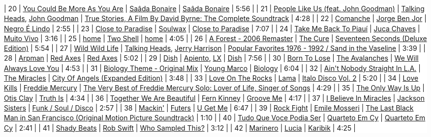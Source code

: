 | 20 | [You Could Be More As You Are](https://open.spotify.com/track/1z4wF1YNe3FphOqyD2eRqY) | [Saâda Bonaire](https://open.spotify.com/artist/7y1XjJQEGtFmh1MNyWU6cg) | [Saâda Bonaire](https://open.spotify.com/album/0POnlLnYjmV7QIGKgmx1W8) | 5:56 |
| 21 | [People Like Us \(feat\. John Goodman\)](https://open.spotify.com/track/6DuKCFG6r87GLHw96FNsDW) | [Talking Heads](https://open.spotify.com/artist/2x9SpqnPi8rlE9pjHBwmSC), [John Goodman](https://open.spotify.com/artist/7dHoDG0MERt9fs7DHyWRJJ) | [True Stories, A Film By David Byrne: The Complete Soundtrack](https://open.spotify.com/album/3VJCJNd4lWBFCM1pdmHlBA) | 4:28 |
| 22 | [Comanche](https://open.spotify.com/track/6jlqL9joFnF98jY335t2y4) | [Jorge Ben Jor](https://open.spotify.com/artist/5JYtpnUKxAzXfHEYpOeeit) | [Negro É Lindo](https://open.spotify.com/album/72gN1rKSLa00sDq8fmGQF4) | 2:55 |
| 23 | [Close to Paradise](https://open.spotify.com/track/3lSLbnoup5xitzu8jww9KH) | [Soulwax](https://open.spotify.com/artist/43mWhBXSflupNLuNjM5vff) | [Close to Paradise](https://open.spotify.com/album/0aJtMcHISOt5TOpCB9SBrW) | 7:07 |
| 24 | [Take Me Back To Piauí](https://open.spotify.com/track/26uzS4AhDPEYbGwcWFWB2O) | [Juca Chaves](https://open.spotify.com/artist/6sm4fipYpmeCJLmAWc820F) | [Muito Vivo](https://open.spotify.com/album/6dfj97K2ywJ2HKAL8P3niw) | 3:16 |
| 25 | [home](https://open.spotify.com/track/0fAuuR5hoWZtTMpuqqxAGy) | [Two Shell](https://open.spotify.com/artist/4mcHKwboFDmpDBQ4fiOrf3) | [home](https://open.spotify.com/album/1mjbcrgdY8PNeFDGBLsa55) | 4:05 |
| 26 | [A Forest \- 2006 Remaster](https://open.spotify.com/track/3O4TPMOgChXOerSdB5WENH) | [The Cure](https://open.spotify.com/artist/7bu3H8JO7d0UbMoVzbo70s) | [Seventeen Seconds \(Deluxe Edition\)](https://open.spotify.com/album/1T7A6Dt7KktX7pOw4I4Jzj) | 5:54 |
| 27 | [Wild Wild Life](https://open.spotify.com/track/07SZJMPaTsiFbGvBeeib3O) | [Talking Heads](https://open.spotify.com/artist/2x9SpqnPi8rlE9pjHBwmSC), [Jerry Harrison](https://open.spotify.com/artist/1GkiKu2FJFSBrXSL8wKFzy) | [Popular Favorites 1976 \- 1992 / Sand in the Vaseline](https://open.spotify.com/album/4ksJGDgtixAqJ390XWv0Ua) | 3:39 |
| 28 | [Arpman](https://open.spotify.com/track/3NwAVdV3DmRcbvbZzc6ElB) | [Red Axes](https://open.spotify.com/artist/5Owm9QgL9BSCRQKTX6T08G) | [Red Axes](https://open.spotify.com/album/2XWxTnbxhF3BrU3YtfSgzo) | 5:02 |
| 29 | [Dish](https://open.spotify.com/track/6jggSukBUaT5qS2AI9OhD3) | [Apiento](https://open.spotify.com/artist/0PNaqg1sztGjfjZcCpMSjm), [LX](https://open.spotify.com/artist/58yvqNWlojnwGYutd6bPJg) | [Dish](https://open.spotify.com/album/4hYcubEJ9RX35YT8bvpwZD) | 7:56 |
| 30 | [Born To Lose](https://open.spotify.com/track/5FI0R5JDimbYBMbMCGhWYV) | [The Avalanches](https://open.spotify.com/artist/3C8RpaI3Go0yFF9whvKoED) | [We Will Always Love You](https://open.spotify.com/album/755yBlrk0Sz8tIgMMTgyr1) | 4:53 |
| 31 | [Biology Theme \- Original Mix](https://open.spotify.com/track/6k0fkhKmjmilKuUkCS0ggi) | [Young Marco](https://open.spotify.com/artist/7zpN81tVvPwlHcJSkSCyRa) | [Biology](https://open.spotify.com/album/5qZH3KbLyN4QrWvgbrTYju) | 6:04 |
| 32 | [Ain't Nobody Straight In L.A.](https://open.spotify.com/track/29HemHbSIVerWQQ1YNVzXU) | [The Miracles](https://open.spotify.com/artist/6TqQLejnHXMGr7KcegxUND) | [City Of Angels \(Expanded Edition\)](https://open.spotify.com/album/101T3Y64HDKs7vh8FdGOoO) | 3:48 |
| 33 | [Love On The Rocks](https://open.spotify.com/track/3hQKvgzPncOwW2m0PfUU8y) | [Lama](https://open.spotify.com/artist/148XBQHymOzRLb2aPkukeM) | [Italo Disco Vol\. 2](https://open.spotify.com/album/6HBlHmRS6NExyImYTSePhM) | 5:20 |
| 34 | [Love Kills](https://open.spotify.com/track/4HeNuE5fHrBQFErXCdVU7s) | [Freddie Mercury](https://open.spotify.com/artist/4M1FpEWs2PeYfJe7xxJfhH) | [The Very Best of Freddie Mercury Solo: Lover of Life, Singer of Songs](https://open.spotify.com/album/5rUIVycCFrc3JmKRuL8JIf) | 4:29 |
| 35 | [The Only Way Is Up](https://open.spotify.com/track/0XKTLxo5KINM5UzJeWQrhD) | [Otis Clay](https://open.spotify.com/artist/2jV8AcZ8W3TfiqInUGWwlL) | [Truth Is](https://open.spotify.com/album/5FUClCLN7Ocj2KLlYSX2tO) | 4:34 |
| 36 | [Together We Are Beautiful](https://open.spotify.com/track/0EPZixF5ti4OsA8lYrerrg) | [Fern Kinney](https://open.spotify.com/artist/7tqYLHfwfsXiXdFtMIds2K) | [Groove Me](https://open.spotify.com/album/72s8oZlUJivGKedxe6qRHr) | 4:17 |
| 37 | [I Believe In Miracles](https://open.spotify.com/track/0AznKYHuMTItR4XyuIsbmr) | [Jackson Sisters](https://open.spotify.com/artist/4Nud0bPKFFBGWHxedLdHOZ) | [Funk / Soul / Disco](https://open.spotify.com/album/7yGOH7rlneoazytfe1u9tj) | 2:57 |
| 38 | [Mackin'](https://open.spotify.com/track/7LWz1ZzKJSo6mgFxBLljb9) | [Futers](https://open.spotify.com/artist/4JU7JW69o7YSHnurml4XGF) | [U Get Me](https://open.spotify.com/album/5oHZ519kQ1YHqBTaExjgEa) | 6:47 |
| 39 | [Rock Fight](https://open.spotify.com/track/42FtumLu2P4Qg5iAbg38zI) | [Emile Mosseri](https://open.spotify.com/artist/0BNz24TKUn8Ov1ApFkLzA1) | [The Last Black Man in San Francisco \(Original Motion Picture Soundtrack\)](https://open.spotify.com/album/41Cd5zfuRNEvqDsPTe7DtR) | 1:10 |
| 40 | [Tudo Que Voce Podia Ser](https://open.spotify.com/track/4iVpZVKaPUnMhEagBOIIuI) | [Quarteto Em Cy](https://open.spotify.com/artist/177N2fB1WvNBCQ4epjMQ3O) | [Quarteto Em Cy](https://open.spotify.com/album/3SklHlQWmxoeFj2k0q99HI) | 2:41 |
| 41 | [Shady Beats](https://open.spotify.com/track/3awC2ZYm650YusykfT052p) | [Rob Swift](https://open.spotify.com/artist/2qCu2Hk3Hyk3nm3NQoKrXt) | [Who Sampled This?](https://open.spotify.com/album/61LDeiOxKP5pzBwF7xtcxW) | 3:12 |
| 42 | [Marinero](https://open.spotify.com/track/2NMSwEAP0YmeAqYrnFxfYs) | [Lucia](https://open.spotify.com/artist/2q125u4SujtYj8A0Zs3R7Z) | [Karibik](https://open.spotify.com/album/7FAGBNGybzgAhOmXDNp8y8) | 4:25 |
